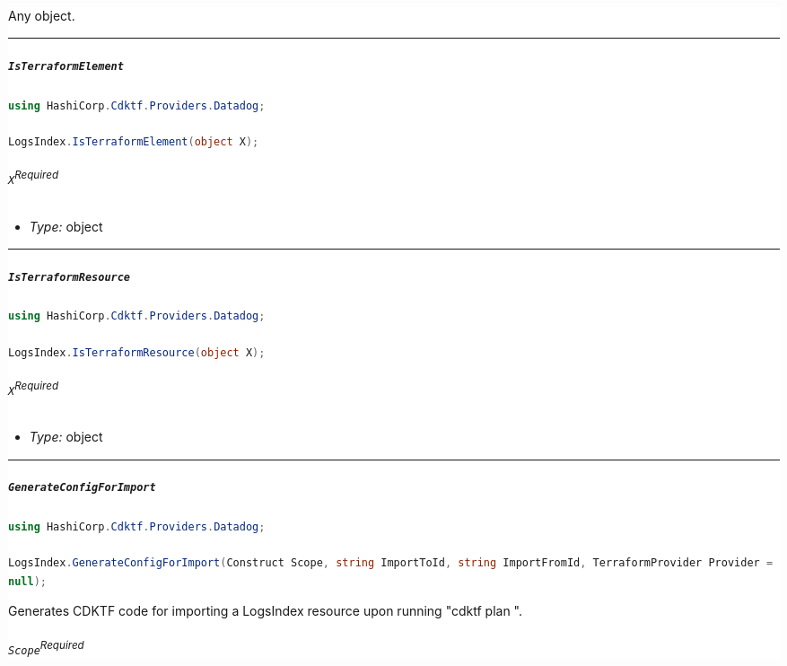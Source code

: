 Any object.

---

##### `IsTerraformElement` <a name="IsTerraformElement" id="@cdktf/provider-datadog.logsIndex.LogsIndex.isTerraformElement"></a>

```csharp
using HashiCorp.Cdktf.Providers.Datadog;

LogsIndex.IsTerraformElement(object X);
```

###### `X`<sup>Required</sup> <a name="X" id="@cdktf/provider-datadog.logsIndex.LogsIndex.isTerraformElement.parameter.x"></a>

- *Type:* object

---

##### `IsTerraformResource` <a name="IsTerraformResource" id="@cdktf/provider-datadog.logsIndex.LogsIndex.isTerraformResource"></a>

```csharp
using HashiCorp.Cdktf.Providers.Datadog;

LogsIndex.IsTerraformResource(object X);
```

###### `X`<sup>Required</sup> <a name="X" id="@cdktf/provider-datadog.logsIndex.LogsIndex.isTerraformResource.parameter.x"></a>

- *Type:* object

---

##### `GenerateConfigForImport` <a name="GenerateConfigForImport" id="@cdktf/provider-datadog.logsIndex.LogsIndex.generateConfigForImport"></a>

```csharp
using HashiCorp.Cdktf.Providers.Datadog;

LogsIndex.GenerateConfigForImport(Construct Scope, string ImportToId, string ImportFromId, TerraformProvider Provider = null);
```

Generates CDKTF code for importing a LogsIndex resource upon running "cdktf plan <stack-name>".

###### `Scope`<sup>Required</sup> <a name="Scope" id="@cdktf/provider-datadog.logsIndex.LogsIndex.generateConfigForImport.parameter.scope"></a>
